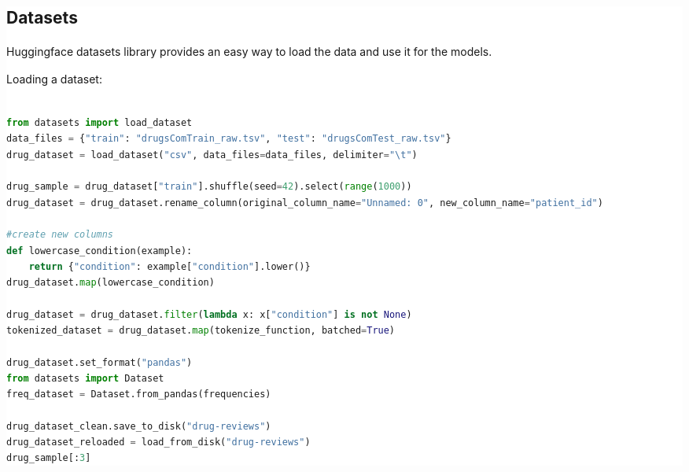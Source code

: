 ## Datasets

Huggingface datasets library provides an easy way to load the data and use it for the models. 

Loading a dataset:

```python

from datasets import load_dataset
data_files = {"train": "drugsComTrain_raw.tsv", "test": "drugsComTest_raw.tsv"}
drug_dataset = load_dataset("csv", data_files=data_files, delimiter="\t")

drug_sample = drug_dataset["train"].shuffle(seed=42).select(range(1000))
drug_dataset = drug_dataset.rename_column(original_column_name="Unnamed: 0", new_column_name="patient_id")

#create new columns
def lowercase_condition(example):
    return {"condition": example["condition"].lower()}
drug_dataset.map(lowercase_condition)

drug_dataset = drug_dataset.filter(lambda x: x["condition"] is not None)
tokenized_dataset = drug_dataset.map(tokenize_function, batched=True)

drug_dataset.set_format("pandas")
from datasets import Dataset
freq_dataset = Dataset.from_pandas(frequencies)

drug_dataset_clean.save_to_disk("drug-reviews")
drug_dataset_reloaded = load_from_disk("drug-reviews")
drug_sample[:3]
```